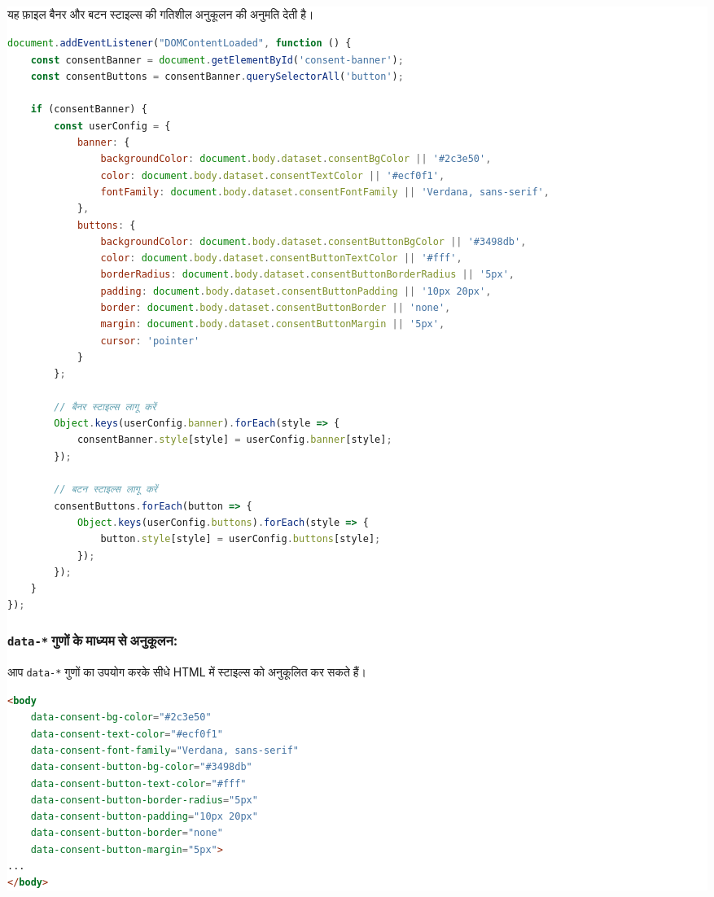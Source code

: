 यह फ़ाइल बैनर और बटन स्टाइल्स की गतिशील अनुकूलन की अनुमति देती है।

```javascript
document.addEventListener("DOMContentLoaded", function () {
    const consentBanner = document.getElementById('consent-banner');
    const consentButtons = consentBanner.querySelectorAll('button');

    if (consentBanner) {
        const userConfig = {
            banner: {
                backgroundColor: document.body.dataset.consentBgColor || '#2c3e50',
                color: document.body.dataset.consentTextColor || '#ecf0f1',
                fontFamily: document.body.dataset.consentFontFamily || 'Verdana, sans-serif',
            },
            buttons: {
                backgroundColor: document.body.dataset.consentButtonBgColor || '#3498db',
                color: document.body.dataset.consentButtonTextColor || '#fff',
                borderRadius: document.body.dataset.consentButtonBorderRadius || '5px',
                padding: document.body.dataset.consentButtonPadding || '10px 20px',
                border: document.body.dataset.consentButtonBorder || 'none',
                margin: document.body.dataset.consentButtonMargin || '5px',
                cursor: 'pointer'
            }
        };

        // बैनर स्टाइल्स लागू करें
        Object.keys(userConfig.banner).forEach(style => {
            consentBanner.style[style] = userConfig.banner[style];
        });

        // बटन स्टाइल्स लागू करें
        consentButtons.forEach(button => {
            Object.keys(userConfig.buttons).forEach(style => {
                button.style[style] = userConfig.buttons[style];
            });
        });
    }
});
```

### `data-*` गुणों के माध्यम से अनुकूलन:

आप `data-*` गुणों का उपयोग करके सीधे HTML में स्टाइल्स को अनुकूलित कर सकते हैं।

```html
<body
    data-consent-bg-color="#2c3e50"
    data-consent-text-color="#ecf0f1"
    data-consent-font-family="Verdana, sans-serif"
    data-consent-button-bg-color="#3498db"
    data-consent-button-text-color="#fff"
    data-consent-button-border-radius="5px"
    data-consent-button-padding="10px 20px"
    data-consent-button-border="none"
    data-consent-button-margin="5px">
...
</body>
```
